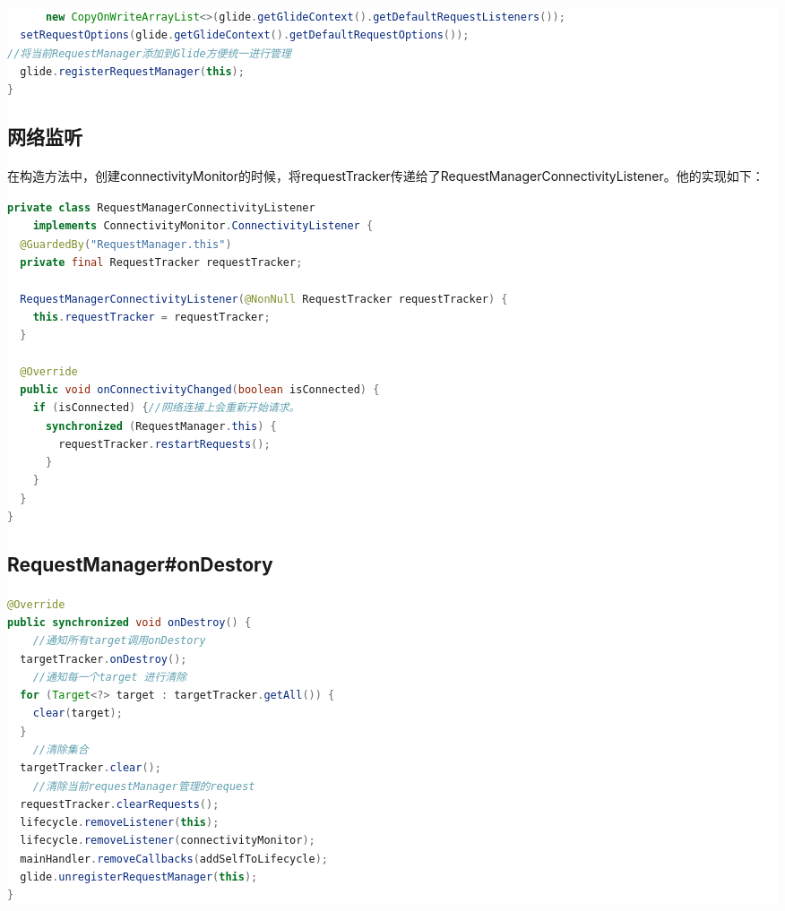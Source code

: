 ```java
      new CopyOnWriteArrayList<>(glide.getGlideContext().getDefaultRequestListeners());
  setRequestOptions(glide.getGlideContext().getDefaultRequestOptions());
//将当前RequestManager添加到Glide方便统一进行管理
  glide.registerRequestManager(this);
}
```

## 网络监听

在构造方法中，创建connectivityMonitor的时候，将requestTracker传递给了RequestManagerConnectivityListener。他的实现如下：

```java
private class RequestManagerConnectivityListener
    implements ConnectivityMonitor.ConnectivityListener {
  @GuardedBy("RequestManager.this")
  private final RequestTracker requestTracker;

  RequestManagerConnectivityListener(@NonNull RequestTracker requestTracker) {
    this.requestTracker = requestTracker;
  }

  @Override
  public void onConnectivityChanged(boolean isConnected) {
    if (isConnected) {//网络连接上会重新开始请求。
      synchronized (RequestManager.this) {
        requestTracker.restartRequests();
      }
    }
  }
}
```

## RequestManager#onDestory

```java
@Override
public synchronized void onDestroy() {
    //通知所有target调用onDestory  
  targetTracker.onDestroy();
    //通知每一个target 进行清除
  for (Target<?> target : targetTracker.getAll()) {
    clear(target);
  }
    //清除集合
  targetTracker.clear();
    //清除当前requestManager管理的request
  requestTracker.clearRequests();
  lifecycle.removeListener(this);
  lifecycle.removeListener(connectivityMonitor);
  mainHandler.removeCallbacks(addSelfToLifecycle);
  glide.unregisterRequestManager(this);
}
```
